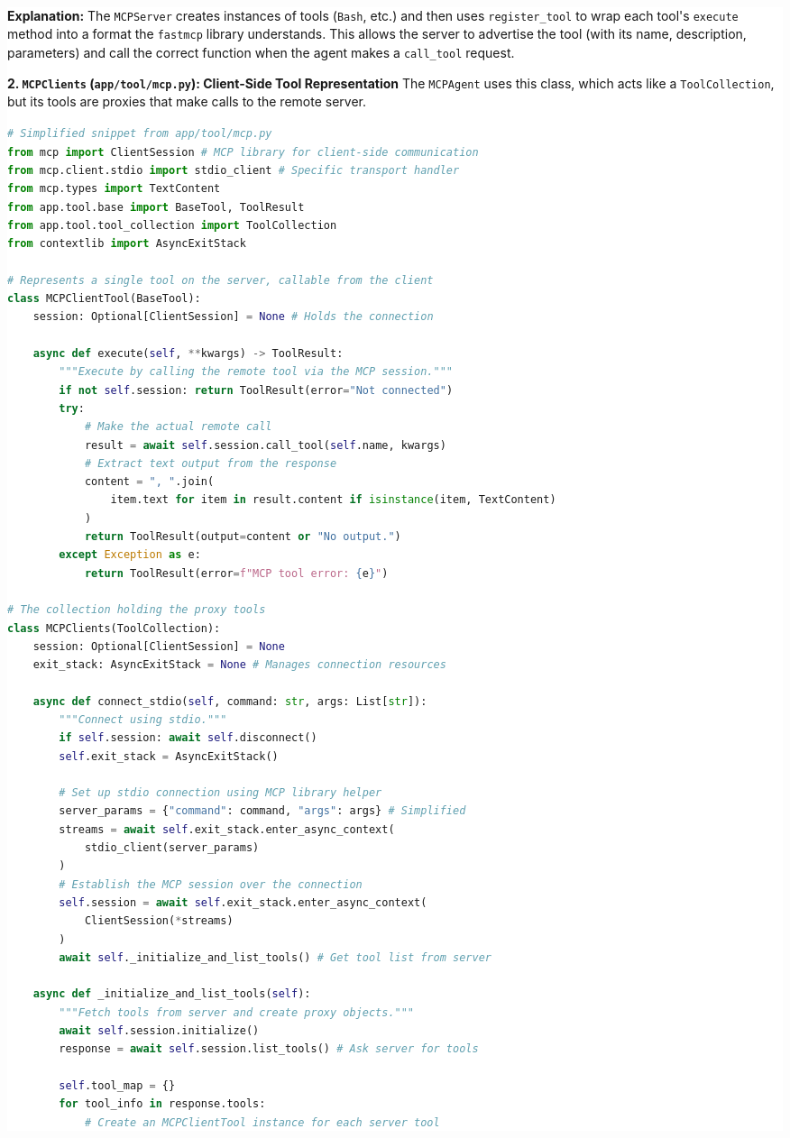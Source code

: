 **Explanation:** The `MCPServer` creates instances of tools (`Bash`, etc.) and then uses `register_tool` to wrap each tool's `execute` method into a format the `fastmcp` library understands. This allows the server to advertise the tool (with its name, description, parameters) and call the correct function when the agent makes a `call_tool` request.

**2. `MCPClients` (`app/tool/mcp.py`): Client-Side Tool Representation**
The `MCPAgent` uses this class, which acts like a `ToolCollection`, but its tools are proxies that make calls to the remote server.

```python
# Simplified snippet from app/tool/mcp.py
from mcp import ClientSession # MCP library for client-side communication
from mcp.client.stdio import stdio_client # Specific transport handler
from mcp.types import TextContent
from app.tool.base import BaseTool, ToolResult
from app.tool.tool_collection import ToolCollection
from contextlib import AsyncExitStack

# Represents a single tool on the server, callable from the client
class MCPClientTool(BaseTool):
    session: Optional[ClientSession] = None # Holds the connection

    async def execute(self, **kwargs) -> ToolResult:
        """Execute by calling the remote tool via the MCP session."""
        if not self.session: return ToolResult(error="Not connected")
        try:
            # Make the actual remote call
            result = await self.session.call_tool(self.name, kwargs)
            # Extract text output from the response
            content = ", ".join(
                item.text for item in result.content if isinstance(item, TextContent)
            )
            return ToolResult(output=content or "No output.")
        except Exception as e:
            return ToolResult(error=f"MCP tool error: {e}")

# The collection holding the proxy tools
class MCPClients(ToolCollection):
    session: Optional[ClientSession] = None
    exit_stack: AsyncExitStack = None # Manages connection resources

    async def connect_stdio(self, command: str, args: List[str]):
        """Connect using stdio."""
        if self.session: await self.disconnect()
        self.exit_stack = AsyncExitStack()

        # Set up stdio connection using MCP library helper
        server_params = {"command": command, "args": args} # Simplified
        streams = await self.exit_stack.enter_async_context(
            stdio_client(server_params)
        )
        # Establish the MCP session over the connection
        self.session = await self.exit_stack.enter_async_context(
            ClientSession(*streams)
        )
        await self._initialize_and_list_tools() # Get tool list from server

    async def _initialize_and_list_tools(self):
        """Fetch tools from server and create proxy objects."""
        await self.session.initialize()
        response = await self.session.list_tools() # Ask server for tools

        self.tool_map = {}
        for tool_info in response.tools:
            # Create an MCPClientTool instance for each server tool
```